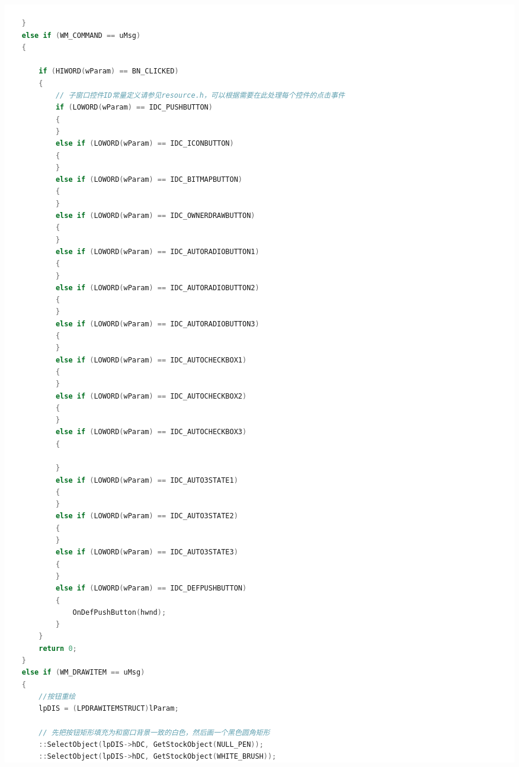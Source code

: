 ```c

    }
    else if (WM_COMMAND == uMsg)
    {

        if (HIWORD(wParam) == BN_CLICKED)
        {
            // 子窗口控件ID常量定义请参见resource.h，可以根据需要在此处理每个控件的点击事件
            if (LOWORD(wParam) == IDC_PUSHBUTTON)
            {
            }
            else if (LOWORD(wParam) == IDC_ICONBUTTON)
            {
            }
            else if (LOWORD(wParam) == IDC_BITMAPBUTTON)
            {
            }
            else if (LOWORD(wParam) == IDC_OWNERDRAWBUTTON)
            {
            }
            else if (LOWORD(wParam) == IDC_AUTORADIOBUTTON1)
            {
            }
            else if (LOWORD(wParam) == IDC_AUTORADIOBUTTON2)
            {
            }
            else if (LOWORD(wParam) == IDC_AUTORADIOBUTTON3)
            {
            }
            else if (LOWORD(wParam) == IDC_AUTOCHECKBOX1)
            {
            }
            else if (LOWORD(wParam) == IDC_AUTOCHECKBOX2)
            {
            }
            else if (LOWORD(wParam) == IDC_AUTOCHECKBOX3)
            {

            }
            else if (LOWORD(wParam) == IDC_AUTO3STATE1)
            {
            }
            else if (LOWORD(wParam) == IDC_AUTO3STATE2)
            {
            }
            else if (LOWORD(wParam) == IDC_AUTO3STATE3)
            {
            }
            else if (LOWORD(wParam) == IDC_DEFPUSHBUTTON)
            {
                OnDefPushButton(hwnd);
            }
        }
        return 0;
    }
    else if (WM_DRAWITEM == uMsg)
    {
        //按钮重绘
        lpDIS = (LPDRAWITEMSTRUCT)lParam;

        // 先把按钮矩形填充为和窗口背景一致的白色，然后画一个黑色圆角矩形
        ::SelectObject(lpDIS->hDC, GetStockObject(NULL_PEN));
        ::SelectObject(lpDIS->hDC, GetStockObject(WHITE_BRUSH));
```